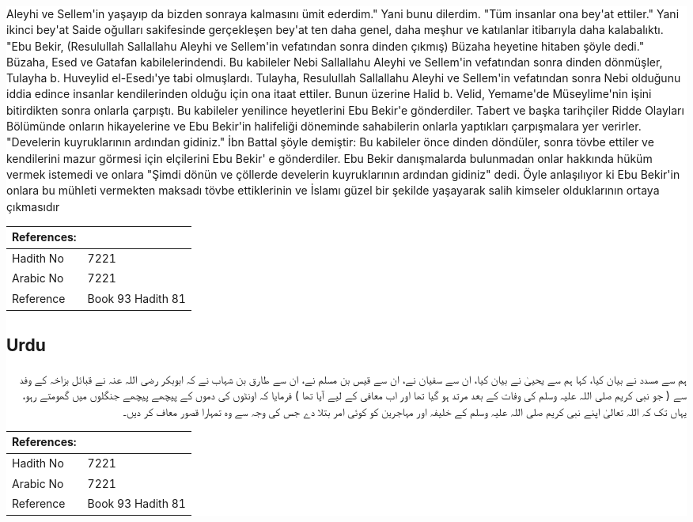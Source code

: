 Aleyhi ve Sellem'in yaşayıp da bizden sonraya kalmasını ümit ederdim." Yani bunu dilerdim. "Tüm insanlar ona bey'at ettiler." Yani ikinci bey'at Saide oğulları sakifesinde gerçekleşen bey'at ten daha genel, daha meşhur ve katılanlar itibarıyla daha kalabalıktı. "Ebu Bekir, (Resulullah Sallallahu Aleyhi ve Sellem'in vefatından sonra dinden çıkmış) Büzaha heyetine hitaben şöyle dedi." Büzaha, Esed ve Gatafan kabilelerindendi. Bu kabileler Nebi Sallallahu Aleyhi ve Sellem'in vefatından sonra dinden dönmüşler, Tulayha b. Huveylid el-Esedı'ye tabi olmuşlardı. Tulayha, Resulullah Sallallahu Aleyhi ve Sellem'in vefatından sonra Nebi olduğunu iddia edince insanlar kendilerinden olduğu için ona itaat ettiler. Bunun üzerine Halid b. Velid, Yemame'de Müseylime'nin işini bitirdikten sonra onlarla çarpıştı. Bu kabileler yenilince heyetlerini Ebu Bekir'e gönderdiler. Tabert ve başka tarihçiler Ridde Olayları Bölümünde onların hikayelerine ve Ebu Bekir'in halifeliği döneminde sahabilerin onlarla yaptıkları çarpışmalara yer verirler. "Develerin kuyruklarının ardından gidiniz." İbn Battal şöyle demiştir: Bu kabileler önce dinden döndüler, sonra tövbe ettiler ve kendilerini mazur görmesi için elçilerini Ebu Bekir' e gönderdiler. Ebu Bekir danışmalarda bulunmadan onlar hakkında hüküm vermek istemedi ve onlara "Şimdi dönün ve çöllerde develerin kuyruklarının ardından gidiniz" dedi. Öyle anlaşılıyor ki Ebu Bekir'in onlara bu mühleti vermekten maksadı tövbe ettiklerinin ve İslamı güzel bir şekilde yaşayarak salih kimseler olduklarının ortaya çıkmasıdır
</div>
<div style={{backgroundColor:'#f8f9fa',padding:20, marginBottom: 10}}><table> <thead> <tr> <th>References:</th> <th></th> </tr> </thead> <tbody><tr><td>Hadith No</td><td>7221</td></tr><tr><td>Arabic No</td><td>7221</td></tr><tr><td>Reference</td><td>Book 93 Hadith 81</td></tr></tbody></table></div>

## Urdu


<div dir="rtl" lang="ur" style={{fontSize:'larger',backgroundColor:'#f8f9fa',padding:20}}>
ہم سے مسدد نے بیان کیا، کہا ہم سے یحییٰ نے بیان کیا، ان سے سفیان نے، ان سے قیس بن مسلم نے، ان سے طارق بن شہاب نے کہ ابوبکر رضی اللہ عنہ نے قبائل بزاخہ کے وفد سے ( جو نبی کریم صلی اللہ علیہ وسلم کی وفات کے بعد مرتد ہو گیا تھا اور اب معافی کے لیے آیا تھا ) فرمایا کہ اونٹوں کی دموں کے پیچھے پیچھے جنگلوں میں گھومتے رہو، یہاں تک کہ اللہ تعالیٰ اپنے نبی کریم صلی اللہ علیہ وسلم کے خلیفہ اور مہاجرین کو کوئی امر بتلا دے جس کی وجہ سے وہ تمہارا قصور معاف کر دیں۔
</div>
<div style={{backgroundColor:'#f8f9fa',padding:20, marginBottom: 10}}><table> <thead> <tr> <th>References:</th> <th></th> </tr> </thead> <tbody><tr><td>Hadith No</td><td>7221</td></tr><tr><td>Arabic No</td><td>7221</td></tr><tr><td>Reference</td><td>Book 93 Hadith 81</td></tr></tbody></table></div>